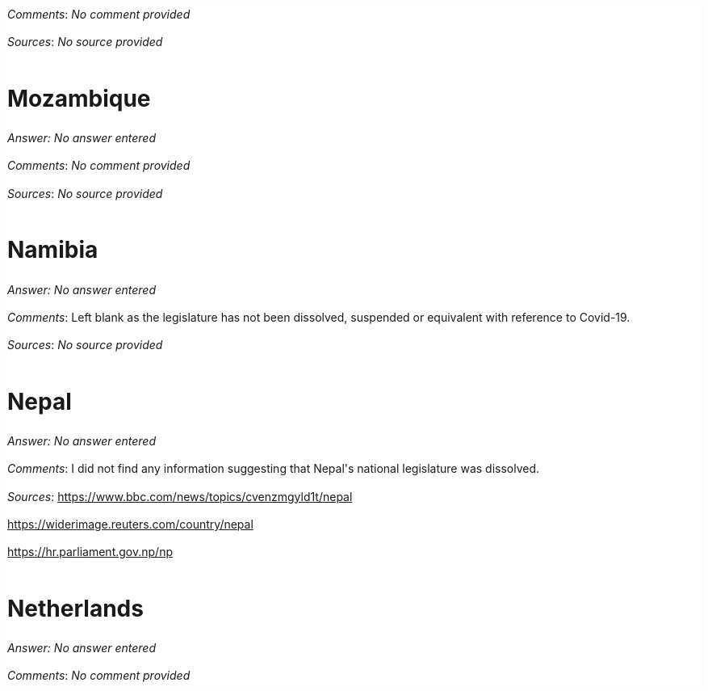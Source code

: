 *Comments*:
*No comment provided* 

*Sources*:
*No source provided*



# Mozambique 

*Answer:* *No answer entered* 

*Comments*:
*No comment provided* 

*Sources*:
*No source provided*



# Namibia 

*Answer:* *No answer entered* 

*Comments*:
 Left blank as the legislature has not been dissolved, suspended or equivalent with reference to Covid-19. 

*Sources*:
*No source provided*



# Nepal 

*Answer:* *No answer entered* 

*Comments*:
 I did not find any information suggesting that Nepal's national legislature was dissolved. 

*Sources*:
 https://www.bbc.com/news/topics/cvenzmgyld1t/nepal



https://widerimage.reuters.com/country/nepal




https://hr.parliament.gov.np/np



# Netherlands 

*Answer:* *No answer entered* 

*Comments*:
*No comment provided* 
